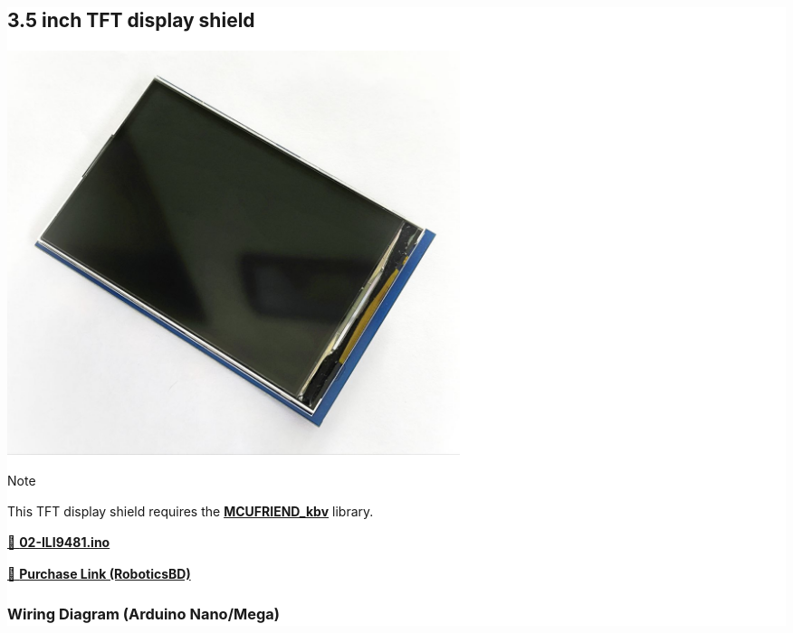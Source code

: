 ## 3.5 inch TFT display shield

<img src="../images/tft-3.5inch-shield.jpg" alt="3.5 inch TFT display shield" width="500"/>

> [!NOTE]
> This TFT display shield requires the [**MCUFRIEND_kbv**](https://github.com/prenticedavid/MCUFRIEND_kbv) library.

[📄 **02-ILI9481.ino**](./02-ILI9481.ino)

[📌 **Purchase Link (RoboticsBD)**](https://store.roboticsbd.com/arduino-shield/1219-35inch-lcd-shield-for-arduino-robotics-bangladesh.html)

### Wiring Diagram (Arduino Nano/Mega)
